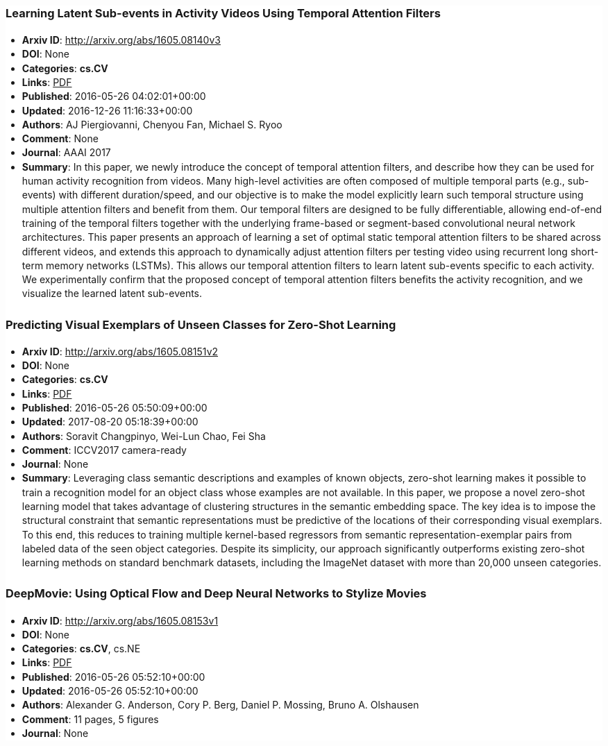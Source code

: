 

### Learning Latent Sub-events in Activity Videos Using Temporal Attention Filters
- **Arxiv ID**: http://arxiv.org/abs/1605.08140v3
- **DOI**: None
- **Categories**: **cs.CV**
- **Links**: [PDF](http://arxiv.org/pdf/1605.08140v3)
- **Published**: 2016-05-26 04:02:01+00:00
- **Updated**: 2016-12-26 11:16:33+00:00
- **Authors**: AJ Piergiovanni, Chenyou Fan, Michael S. Ryoo
- **Comment**: None
- **Journal**: AAAI 2017
- **Summary**: In this paper, we newly introduce the concept of temporal attention filters, and describe how they can be used for human activity recognition from videos. Many high-level activities are often composed of multiple temporal parts (e.g., sub-events) with different duration/speed, and our objective is to make the model explicitly learn such temporal structure using multiple attention filters and benefit from them. Our temporal filters are designed to be fully differentiable, allowing end-of-end training of the temporal filters together with the underlying frame-based or segment-based convolutional neural network architectures. This paper presents an approach of learning a set of optimal static temporal attention filters to be shared across different videos, and extends this approach to dynamically adjust attention filters per testing video using recurrent long short-term memory networks (LSTMs). This allows our temporal attention filters to learn latent sub-events specific to each activity. We experimentally confirm that the proposed concept of temporal attention filters benefits the activity recognition, and we visualize the learned latent sub-events.



### Predicting Visual Exemplars of Unseen Classes for Zero-Shot Learning
- **Arxiv ID**: http://arxiv.org/abs/1605.08151v2
- **DOI**: None
- **Categories**: **cs.CV**
- **Links**: [PDF](http://arxiv.org/pdf/1605.08151v2)
- **Published**: 2016-05-26 05:50:09+00:00
- **Updated**: 2017-08-20 05:18:39+00:00
- **Authors**: Soravit Changpinyo, Wei-Lun Chao, Fei Sha
- **Comment**: ICCV2017 camera-ready
- **Journal**: None
- **Summary**: Leveraging class semantic descriptions and examples of known objects, zero-shot learning makes it possible to train a recognition model for an object class whose examples are not available. In this paper, we propose a novel zero-shot learning model that takes advantage of clustering structures in the semantic embedding space. The key idea is to impose the structural constraint that semantic representations must be predictive of the locations of their corresponding visual exemplars. To this end, this reduces to training multiple kernel-based regressors from semantic representation-exemplar pairs from labeled data of the seen object categories. Despite its simplicity, our approach significantly outperforms existing zero-shot learning methods on standard benchmark datasets, including the ImageNet dataset with more than 20,000 unseen categories.



### DeepMovie: Using Optical Flow and Deep Neural Networks to Stylize Movies
- **Arxiv ID**: http://arxiv.org/abs/1605.08153v1
- **DOI**: None
- **Categories**: **cs.CV**, cs.NE
- **Links**: [PDF](http://arxiv.org/pdf/1605.08153v1)
- **Published**: 2016-05-26 05:52:10+00:00
- **Updated**: 2016-05-26 05:52:10+00:00
- **Authors**: Alexander G. Anderson, Cory P. Berg, Daniel P. Mossing, Bruno A. Olshausen
- **Comment**: 11 pages, 5 figures
- **Journal**: None
